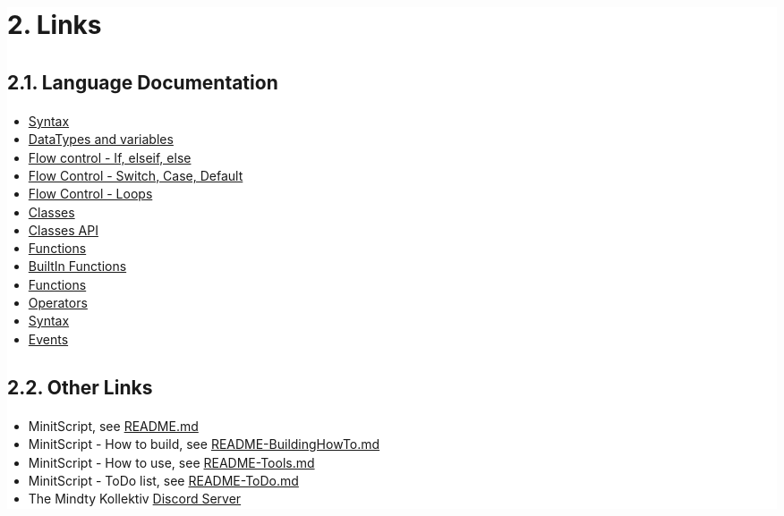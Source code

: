 # 2. Links

## 2.1. Language Documentation
 - [Syntax](./README-Syntax.md)
 - [DataTypes and variables](./README-DataTypes%20and%20Variables.md)
 - [Flow control - If, elseif, else](./README-FlowControl-Conditions.md)
 - [Flow Control - Switch, Case, Default](./README-FlowControl-Conditions2.md)
 - [Flow Control - Loops](./README-FlowControl-Loops.md)
 - [Classes](./README-Classes.md)
 - [Classes API](./README-Classes-API.md)
 - [Functions](./README-Functions.md)
 - [BuiltIn Functions](./README-BuiltIn-Functions.md)
 - [Functions](./README-Functions.md)
 - [Operators](./README-Operators.md)
 - [Syntax](./README-Events.md)
 - [Events](./README-Constants.md)

## 2.2. Other Links

- MinitScript, see [README.md](./README.md)
- MinitScript - How to build, see [README-BuildingHowTo.md](./README-BuildingHowTo.md)
- MinitScript - How to use, see [README-Tools.md](./README-Tools.md)
- MinitScript - ToDo list, see [README-ToDo.md](./README-ToDo.md)
- The Mindty Kollektiv [Discord Server](https://discord.gg/Na4ACaFD)
